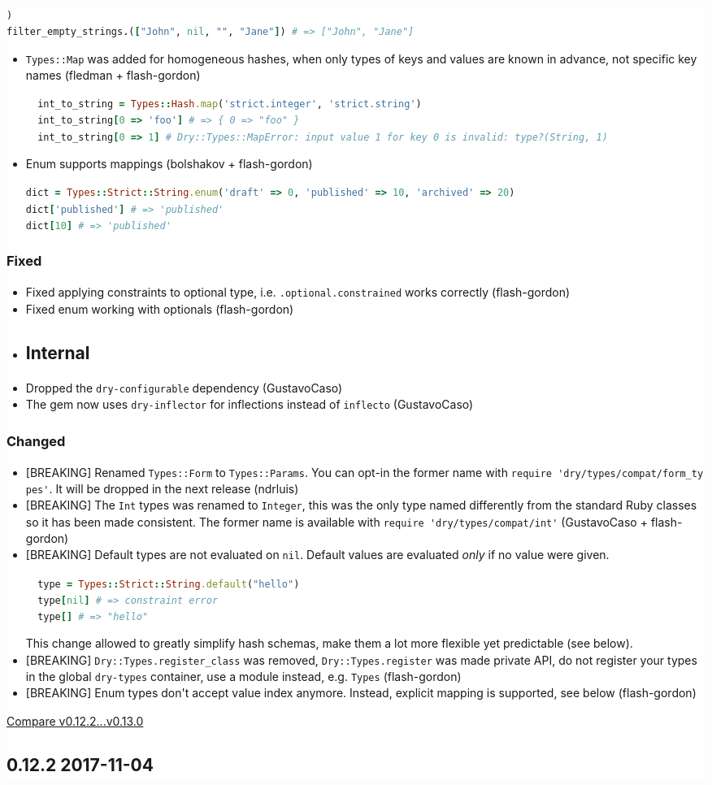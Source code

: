   ```ruby
  )
  filter_empty_strings.(["John", nil, "", "Jane"]) # => ["John", "Jane"]
  ```
- `Types::Map` was added for homogeneous hashes, when only types of keys and values are known in advance, not specific key names (fledman + flash-gordon)
  ```ruby
    int_to_string = Types::Hash.map('strict.integer', 'strict.string')
    int_to_string[0 => 'foo'] # => { 0 => "foo" }
    int_to_string[0 => 1] # Dry::Types::MapError: input value 1 for key 0 is invalid: type?(String, 1)
  ```
- Enum supports mappings (bolshakov + flash-gordon)
  ```ruby
  dict = Types::Strict::String.enum('draft' => 0, 'published' => 10, 'archived' => 20)
  dict['published'] # => 'published'
  dict[10] # => 'published'
  ```

### Fixed

- Fixed applying constraints to optional type, i.e. `.optional.constrained` works correctly (flash-gordon)
- Fixed enum working with optionals (flash-gordon)
- ## Internal
- Dropped the `dry-configurable` dependency (GustavoCaso)
- The gem now uses `dry-inflector` for inflections instead of `inflecto` (GustavoCaso)

### Changed

- [BREAKING] Renamed `Types::Form` to `Types::Params`. You can opt-in the former name with `require 'dry/types/compat/form_types'`. It will be dropped in the next release (ndrluis)
- [BREAKING] The `Int` types was renamed to `Integer`, this was the only type named differently from the standard Ruby classes so it has been made consistent. The former name is available with `require 'dry/types/compat/int'` (GustavoCaso + flash-gordon)
- [BREAKING] Default types are not evaluated on `nil`. Default values are evaluated _only_ if no value were given.
  ```ruby
    type = Types::Strict::String.default("hello")
    type[nil] # => constraint error
    type[] # => "hello"
  ```
  This change allowed to greatly simplify hash schemas, make them a lot more flexible yet predictable (see below).
- [BREAKING] `Dry::Types.register_class` was removed, `Dry::Types.register` was made private API, do not register your types in the global `dry-types` container, use a module instead, e.g. `Types` (flash-gordon)
- [BREAKING] Enum types don't accept value index anymore. Instead, explicit mapping is supported, see below (flash-gordon)

[Compare v0.12.2...v0.13.0](https://github.com/dry-rb/dry-types/compare/v0.12.2...v0.13.0)

## 0.12.2 2017-11-04
